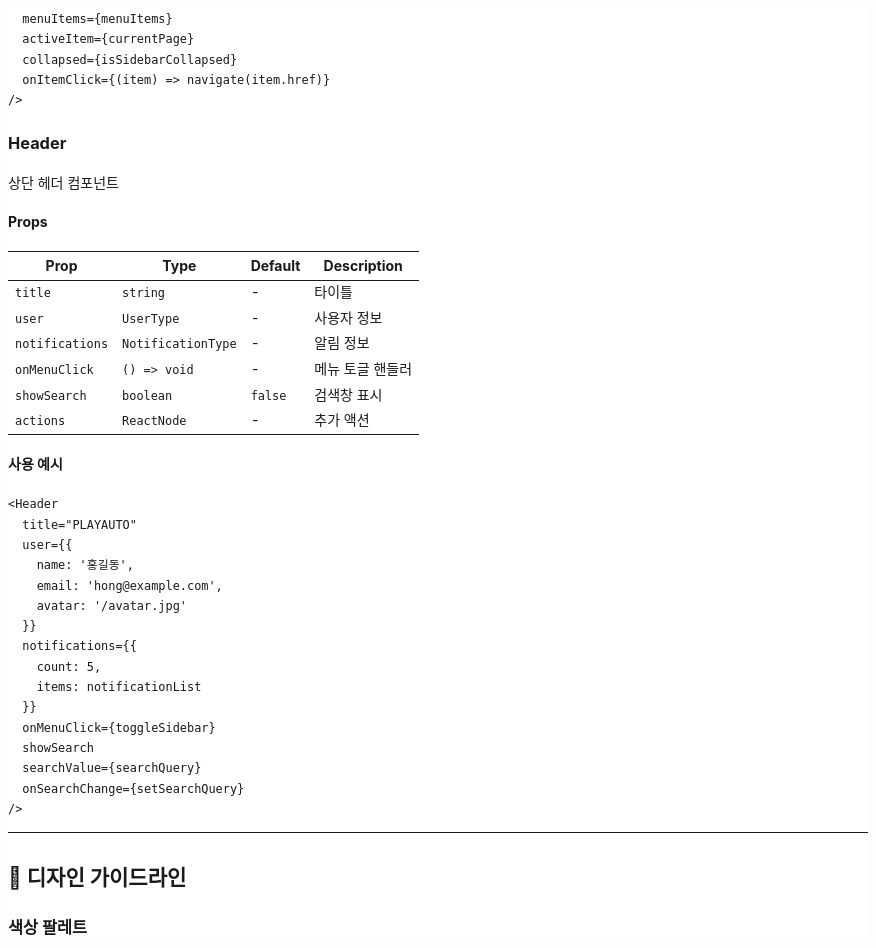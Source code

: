 ```tsx
  menuItems={menuItems}
  activeItem={currentPage}
  collapsed={isSidebarCollapsed}
  onItemClick={(item) => navigate(item.href)}
/>
```

### Header

상단 헤더 컴포넌트

#### Props

| Prop | Type | Default | Description |
|------|------|---------|-------------|
| `title` | `string` | - | 타이틀 |
| `user` | `UserType` | - | 사용자 정보 |
| `notifications` | `NotificationType` | - | 알림 정보 |
| `onMenuClick` | `() => void` | - | 메뉴 토글 핸들러 |
| `showSearch` | `boolean` | `false` | 검색창 표시 |
| `actions` | `ReactNode` | - | 추가 액션 |

#### 사용 예시

```tsx
<Header
  title="PLAYAUTO"
  user={{
    name: '홍길동',
    email: 'hong@example.com',
    avatar: '/avatar.jpg'
  }}
  notifications={{
    count: 5,
    items: notificationList
  }}
  onMenuClick={toggleSidebar}
  showSearch
  searchValue={searchQuery}
  onSearchChange={setSearchQuery}
/>
```

---

## 🎨 디자인 가이드라인

### 색상 팔레트
